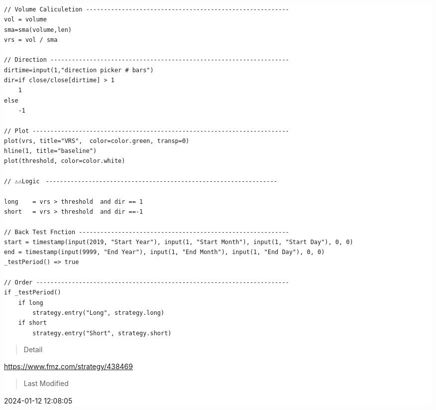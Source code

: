 ``` pinescript
// Volume Caliculetion ---------------------------------------------------------
vol = volume
sma=sma(volume,len)
vrs = vol / sma

// Direction -------------------------------------------------------------------
dirtime=input(1,"direction picker # bars")
dir=if close/close[dirtime] > 1
    1
else
    -1

// Plot ------------------------------------------------------------------------
plot(vrs, title="VRS",  color=color.green, transp=0)
hline(1, title="baseline")
plot(threshold, color=color.white)

// ️⚠️⚠️Logic　-----------------------------------------------------------------

long    = vrs > threshold  and dir == 1
short   = vrs > threshold  and dir ==-1

// Back Test Fnction -----------------------------------------------------------
start = timestamp(input(2019, "Start Year"), input(1, "Start Month"), input(1, "Start Day"), 0, 0)
end = timestamp(input(9999, "End Year"), input(1, "End Month"), input(1, "End Day"), 0, 0)
_testPeriod() => true

// Order -----------------------------------------------------------------------
if _testPeriod()
    if long
        strategy.entry("Long", strategy.long)
    if short
        strategy.entry("Short", strategy.short)

```

> Detail

https://www.fmz.com/strategy/438469

> Last Modified

2024-01-12 12:08:05
